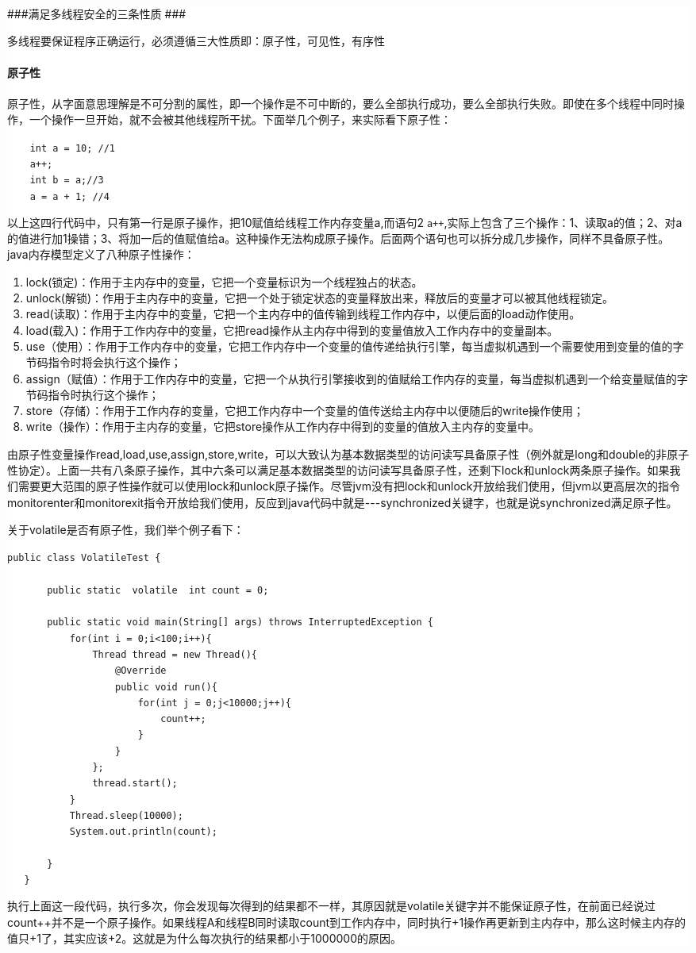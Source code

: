 
###满足多线程安全的三条性质 ###

多线程要保证程序正确运行，必须遵循三大性质即：原子性，可见性，有序性

#### 原子性 ####
原子性，从字面意思理解是不可分割的属性，即一个操作是不可中断的，要么全部执行成功，要么全部执行失败。即使在多个线程中同时操作，一个操作一旦开始，就不会被其他线程所干扰。下面举几个例子，来实际看下原子性：
```
    int a = 10; //1
    a++;
    int b = a;//3
    a = a + 1; //4
```
以上这四行代码中，只有第一行是原子操作，把10赋值给线程工作内存变量a,而语句2 `a++`,实际上包含了三个操作：1、读取a的值；2、对a的值进行加1操错；3、将加一后的值赋值给a。这种操作无法构成原子操作。后面两个语句也可以拆分成几步操作，同样不具备原子性。java内存模型定义了八种原子性操作：
1. lock(锁定)：作用于主内存中的变量，它把一个变量标识为一个线程独占的状态。
2. unlock(解锁)：作用于主内存中的变量，它把一个处于锁定状态的变量释放出来，释放后的变量才可以被其他线程锁定。
3. read(读取)：作用于主内存中的变量，它把一个主内存中的值传输到线程工作内存中，以便后面的load动作使用。
4. load(载入)：作用于工作内存中的变量，它把read操作从主内存中得到的变量值放入工作内存中的变量副本。
5. use（使用）：作用于工作内存中的变量，它把工作内存中一个变量的值传递给执行引擎，每当虚拟机遇到一个需要使用到变量的值的字节码指令时将会执行这个操作；
6. assign（赋值）：作用于工作内存中的变量，它把一个从执行引擎接收到的值赋给工作内存的变量，每当虚拟机遇到一个给变量赋值的字节码指令时执行这个操作；
7. store（存储）：作用于工作内存的变量，它把工作内存中一个变量的值传送给主内存中以便随后的write操作使用；
8. write（操作）：作用于主内存的变量，它把store操作从工作内存中得到的变量的值放入主内存的变量中。

由原子性变量操作read,load,use,assign,store,write，可以大致认为基本数据类型的访问读写具备原子性（例外就是long和double的非原子性协定）。上面一共有八条原子操作，其中六条可以满足基本数据类型的访问读写具备原子性，还剩下lock和unlock两条原子操作。如果我们需要更大范围的原子性操作就可以使用lock和unlock原子操作。尽管jvm没有把lock和unlock开放给我们使用，但jvm以更高层次的指令monitorenter和monitorexit指令开放给我们使用，反应到java代码中就是---synchronized关键字，也就是说synchronized满足原子性。

关于volatile是否有原子性，我们举个例子看下：
```
public class VolatileTest {
   
       public static  volatile  int count = 0;
   
       public static void main(String[] args) throws InterruptedException {
           for(int i = 0;i<100;i++){
               Thread thread = new Thread(){
                   @Override
                   public void run(){
                       for(int j = 0;j<10000;j++){
                           count++;
                       }
                   }
               };
               thread.start();
           }
           Thread.sleep(10000);
           System.out.println(count);
   
       }
   }

```
执行上面这一段代码，执行多次，你会发现每次得到的结果都不一样，其原因就是volatile关键字并不能保证原子性，在前面已经说过count++并不是一个原子操作。如果线程A和线程B同时读取count到工作内存中，同时执行+1操作再更新到主内存中，那么这时候主内存的值只+1了，其实应该+2。这就是为什么每次执行的结果都小于1000000的原因。

